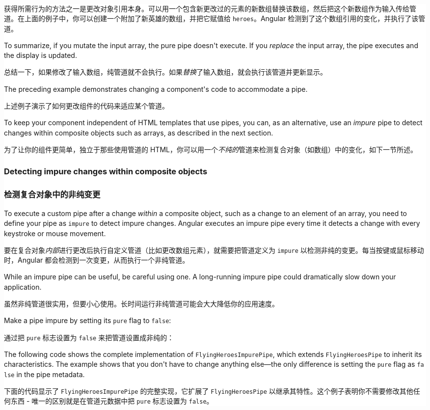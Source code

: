 获得所需行为的方法之一是更改对象引用本身。可以用一个包含新更改过的元素的新数组替换该数组，然后把这个新数组作为输入传给管道。在上面的例子中，你可以创建一个附加了新英雄的数组，并把它赋值给 `heroes`。Angular 检测到了这个数组引用的变化，并执行了该管道。

To summarize, if you mutate the input array, the pure pipe doesn't execute.
If you *replace* the input array, the pipe executes and the display is updated.

总结一下，如果修改了输入数组，纯管道就不会执行。如果*替换*了输入数组，就会执行该管道并更新显示。

The preceding example demonstrates changing a component's code to accommodate a pipe.

上述例子演示了如何更改组件的代码来适应某个管道。

To keep your component independent of HTML templates that use pipes, you can, as an alternative, use an *impure* pipe to detect changes within composite objects such as arrays, as described in the next section.

为了让你的组件更简单，独立于那些使用管道的 HTML，你可以用一个*不纯的*管道来检测复合对象（如数组）中的变化，如下一节所述。

<a id="impure-flying-heroes"></a>

### Detecting impure changes within composite objects

### 检测复合对象中的非纯变更

To execute a custom pipe after a change *within* a composite object, such as a change to an element of an array, you need to define your pipe as `impure` to detect impure changes.
Angular executes an impure pipe every time it detects a change with every keystroke or mouse movement.

要在复合对象*内部*进行更改后执行自定义管道（比如更改数组元素），就需要把管道定义为 `impure` 以检测非纯的变更。每当按键或鼠标移动时，Angular 都会检测到一次变更，从而执行一个非纯管道。

<div class="alert is-important">

While an impure pipe can be useful, be careful using one.
A long-running impure pipe could dramatically slow down your application.

虽然非纯管道很实用，但要小心使用。长时间运行非纯管道可能会大大降低你的应用速度。

</div>

Make a pipe impure by setting its `pure` flag to `false`:

通过把 `pure` 标志设置为 `false` 来把管道设置成非纯的：

<code-example header="src/app/flying-heroes.pipe.ts" path="pipes/src/app/flying-heroes.pipe.ts" region="pipe-decorator"></code-example>

The following code shows the complete implementation of `FlyingHeroesImpurePipe`, which extends `FlyingHeroesPipe` to inherit its characteristics.
The example shows that you don't have to change anything else—the only difference is setting the `pure` flag as `false` in the pipe metadata.

下面的代码显示了 `FlyingHeroesImpurePipe` 的完整实现，它扩展了 `FlyingHeroesPipe` 以继承其特性。这个例子表明你不需要修改其他任何东西 - 唯一的区别就是在管道元数据中把 `pure` 标志设置为 `false`。

<code-tabs>
    <code-pane header="src/app/flying-heroes.pipe.ts (FlyingHeroesImpurePipe)" path="pipes/src/app/flying-heroes.pipe.ts" region="impure"></code-pane>
    <code-pane header="src/app/flying-heroes.pipe.ts (FlyingHeroesPipe)" path="pipes/src/app/flying-heroes.pipe.ts" region="pure"></code-pane>
</code-tabs>
